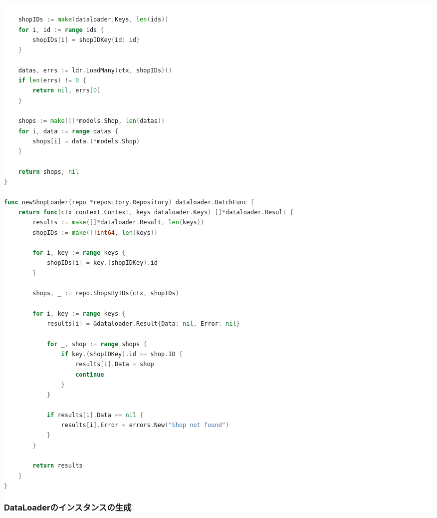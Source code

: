 ```go

	shopIDs := make(dataloader.Keys, len(ids))
	for i, id := range ids {
		shopIDs[i] = shopIDKey{id: id}
	}

	datas, errs := ldr.LoadMany(ctx, shopIDs)()
	if len(errs) != 0 {
		return nil, errs[0]
	}

	shops := make([]*models.Shop, len(datas))
	for i, data := range datas {
		shops[i] = data.(*models.Shop)
	}

	return shops, nil
}

func newShopLoader(repo *repository.Repository) dataloader.BatchFunc {
	return func(ctx context.Context, keys dataloader.Keys) []*dataloader.Result {
		results := make([]*dataloader.Result, len(keys))
		shopIDs := make([]int64, len(keys))

		for i, key := range keys {
			shopIDs[i] = key.(shopIDKey).id
		}

		shops, _ := repo.ShopsByIDs(ctx, shopIDs)

		for i, key := range keys {
			results[i] = &dataloader.Result{Data: nil, Error: nil}

			for _, shop := range shops {
				if key.(shopIDKey).id == shop.ID {
					results[i].Data = shop
					continue
				}
			}

			if results[i].Data == nil {
				results[i].Error = errors.New("Shop not found")
			}
		}

		return results
	}
}
```

### DataLoaderのインスタンスの生成
